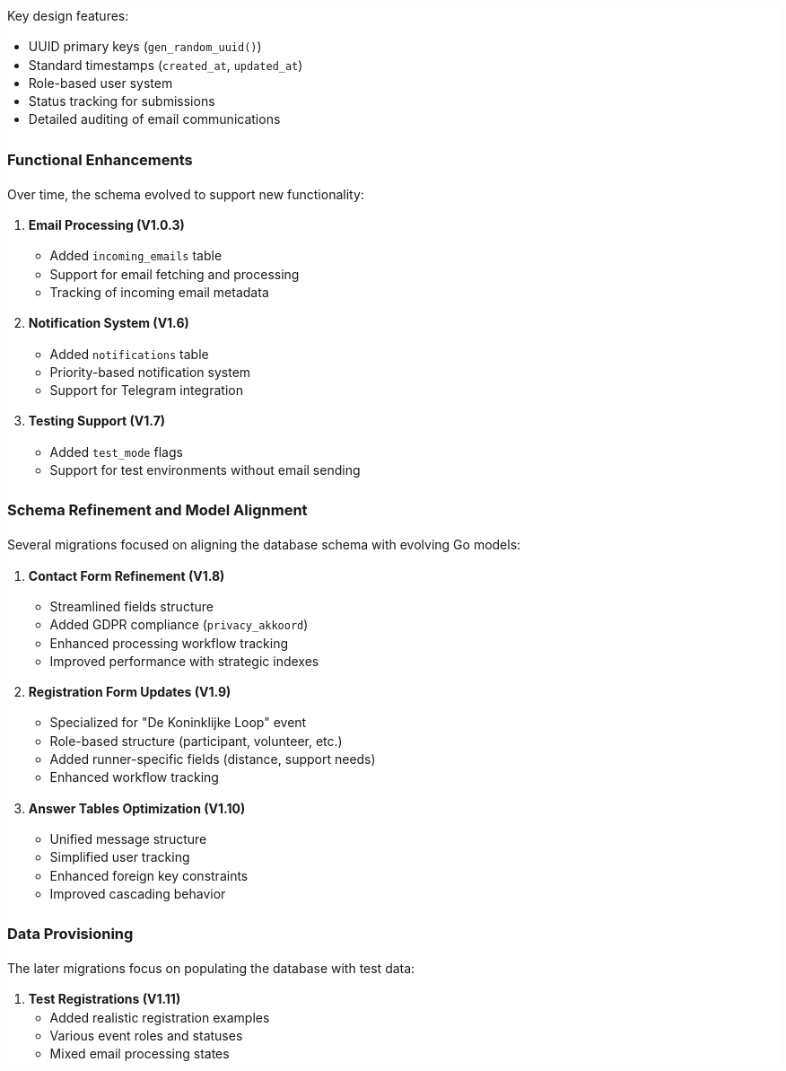 Key design features:
- UUID primary keys (`gen_random_uuid()`)
- Standard timestamps (`created_at`, `updated_at`)
- Role-based user system
- Status tracking for submissions
- Detailed auditing of email communications

### Functional Enhancements

Over time, the schema evolved to support new functionality:

1. **Email Processing (V1.0.3)**
   - Added `incoming_emails` table
   - Support for email fetching and processing
   - Tracking of incoming email metadata

2. **Notification System (V1.6)**
   - Added `notifications` table
   - Priority-based notification system
   - Support for Telegram integration

3. **Testing Support (V1.7)**
   - Added `test_mode` flags
   - Support for test environments without email sending

### Schema Refinement and Model Alignment

Several migrations focused on aligning the database schema with evolving Go models:

1. **Contact Form Refinement (V1.8)**
   - Streamlined fields structure
   - Added GDPR compliance (`privacy_akkoord`)
   - Enhanced processing workflow tracking
   - Improved performance with strategic indexes

2. **Registration Form Updates (V1.9)**
   - Specialized for "De Koninklijke Loop" event
   - Role-based structure (participant, volunteer, etc.)
   - Added runner-specific fields (distance, support needs)
   - Enhanced workflow tracking

3. **Answer Tables Optimization (V1.10)**
   - Unified message structure
   - Simplified user tracking
   - Enhanced foreign key constraints
   - Improved cascading behavior

### Data Provisioning

The later migrations focus on populating the database with test data:

1. **Test Registrations (V1.11)**
   - Added realistic registration examples
   - Various event roles and statuses
   - Mixed email processing states
